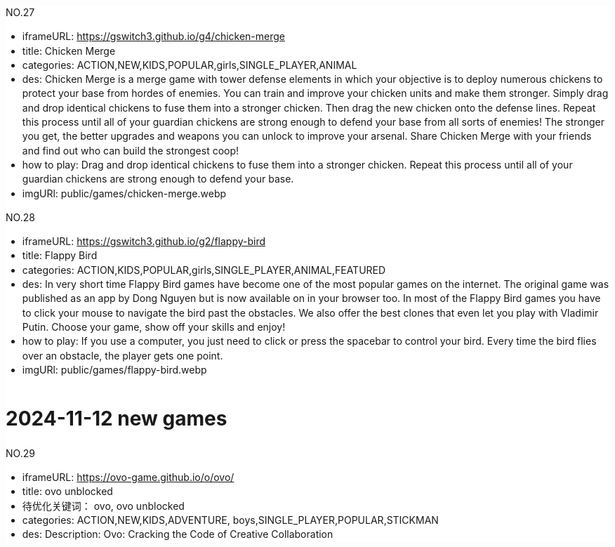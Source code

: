 
NO.27
- iframeURL: 
  https://gswitch3.github.io/g4/chicken-merge
- title:
  Chicken Merge
- categories:
    ACTION,NEW,KIDS,POPULAR,girls,SINGLE_PLAYER,ANIMAL
- des:
  Chicken Merge is a merge game with tower defense elements in which your objective is to deploy numerous chickens to protect your base from hordes of enemies. You can train and improve your chicken units and make them stronger. Simply drag and drop identical chickens to fuse them into a stronger chicken. Then drag the new chicken onto the defense lines. Repeat this process until all of your guardian chickens are strong enough to defend your base from all sorts of enemies! The stronger you get, the better upgrades and weapons you can unlock to improve your arsenal. Share Chicken Merge with your friends and find out who can build the strongest coop!
- how to play:
  Drag and drop identical chickens to fuse them into a stronger chicken. Repeat this process until all of your guardian chickens are strong enough to defend your base.
- imgURl:
  public/games/chicken-merge.webp

NO.28
- iframeURL: 
  https://gswitch3.github.io/g2/flappy-bird
- title:
  Flappy Bird
- categories:
    ACTION,KIDS,POPULAR,girls,SINGLE_PLAYER,ANIMAL,FEATURED
- des:
  In very short time Flappy Bird games have become one of the most popular games on the internet. The original game was published as an app by Dong Nguyen but is now available on in your browser too. In most of the Flappy Bird games you have to click your mouse to navigate the bird past the obstacles. We also offer the best clones that even let you play with Vladimir Putin. Choose your game, show off your skills and enjoy!
- how to play:
  If you use a computer, you just need to click or press the spacebar to control your bird. Every time the bird flies over an obstacle, the player gets one point. 
- imgURl:
  public/games/flappy-bird.webp

# 2024-11-12 new games
NO.29
- iframeURL: 
  https://ovo-game.github.io/o/ovo/
- title:
  ovo unblocked
- 待优化关键词：
  ovo, ovo unblocked
- categories:
    ACTION,NEW,KIDS,ADVENTURE, boys,SINGLE_PLAYER,POPULAR,STICKMAN
- des:
  Description:
 Ovo: Cracking the Code of Creative Collaboration
